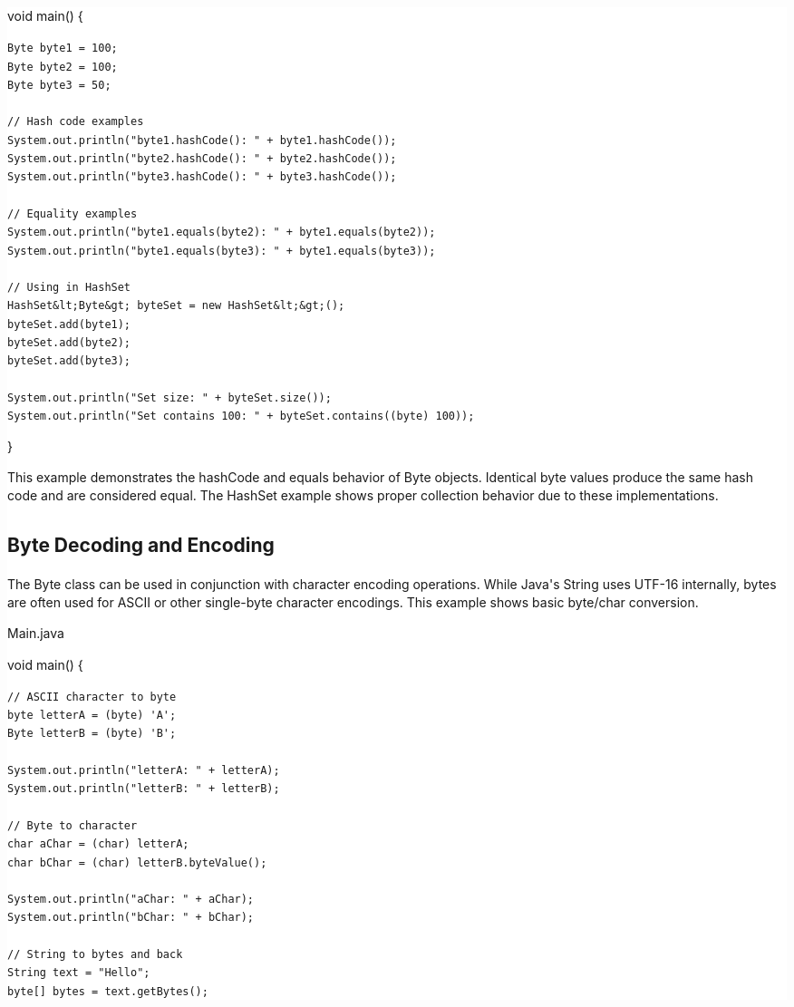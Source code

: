 void main() {

    Byte byte1 = 100;
    Byte byte2 = 100;
    Byte byte3 = 50;
    
    // Hash code examples
    System.out.println("byte1.hashCode(): " + byte1.hashCode());
    System.out.println("byte2.hashCode(): " + byte2.hashCode());
    System.out.println("byte3.hashCode(): " + byte3.hashCode());
    
    // Equality examples
    System.out.println("byte1.equals(byte2): " + byte1.equals(byte2));
    System.out.println("byte1.equals(byte3): " + byte1.equals(byte3));
    
    // Using in HashSet
    HashSet&lt;Byte&gt; byteSet = new HashSet&lt;&gt;();
    byteSet.add(byte1);
    byteSet.add(byte2);
    byteSet.add(byte3);
    
    System.out.println("Set size: " + byteSet.size());
    System.out.println("Set contains 100: " + byteSet.contains((byte) 100));
}

This example demonstrates the hashCode and equals behavior of Byte
objects. Identical byte values produce the same hash code and are considered
equal. The HashSet example shows proper collection behavior due to
these implementations.

## Byte Decoding and Encoding

The Byte class can be used in conjunction with character encoding
operations. While Java's String uses UTF-16 internally, bytes are often used for
ASCII or other single-byte character encodings. This example shows basic
byte/char conversion.

Main.java
  

void main() {

    // ASCII character to byte
    byte letterA = (byte) 'A';
    Byte letterB = (byte) 'B';
    
    System.out.println("letterA: " + letterA);
    System.out.println("letterB: " + letterB);
    
    // Byte to character
    char aChar = (char) letterA;
    char bChar = (char) letterB.byteValue();
    
    System.out.println("aChar: " + aChar);
    System.out.println("bChar: " + bChar);
    
    // String to bytes and back
    String text = "Hello";
    byte[] bytes = text.getBytes();
    